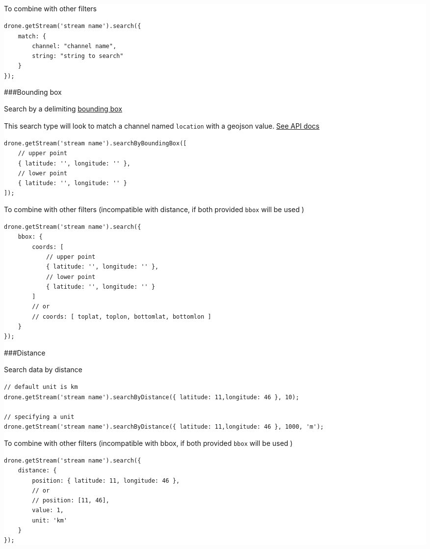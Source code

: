 To combine with other filters
```
drone.getStream('stream name').search({
    match: {
        channel: "channel name",
        string: "string to search"
    }
});
```

###Bounding box

Search by a delimiting [bounding box](http://en.wikipedia.org/wiki/Minimum_bounding_box)

This search type will look to match a channel named `location` with a geojson value. [See API docs](http://docs.servioticypublic.apiary.io/#dataqueries)


```
drone.getStream('stream name').searchByBoundingBox([
    // upper point
    { latitude: '', longitude: '' },
    // lower point
    { latitude: '', longitude: '' }
]);
```

To combine with other filters (incompatible with distance, if both provided `bbox` will be used )
```
drone.getStream('stream name').search({
    bbox: {
        coords: [
            // upper point
            { latitude: '', longitude: '' },
            // lower point
            { latitude: '', longitude: '' }
        ]
        // or
        // coords: [ toplat, toplon, bottomlat, bottomlon ]
    }
});
```

###Distance

Search data by distance

```
// default unit is km
drone.getStream('stream name').searchByDistance({ latitude: 11,longitude: 46 }, 10);

// specifying a unit
drone.getStream('stream name').searchByDistance({ latitude: 11,longitude: 46 }, 1000, 'm');
```

To combine with other filters (incompatible with bbox, if both provided `bbox` will be used )

```
drone.getStream('stream name').search({
    distance: {
        position: { latitude: 11, longitude: 46 },
        // or
        // position: [11, 46],
        value: 1,
        unit: 'km'
    }
});

```

